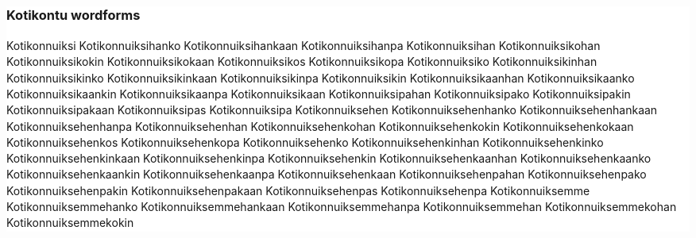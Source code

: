 
### Kotikontu wordforms

Kotikonnuiksi
Kotikonnuiksihanko
Kotikonnuiksihankaan
Kotikonnuiksihanpa
Kotikonnuiksihan
Kotikonnuiksikohan
Kotikonnuiksikokin
Kotikonnuiksikokaan
Kotikonnuiksikos
Kotikonnuiksikopa
Kotikonnuiksiko
Kotikonnuiksikinhan
Kotikonnuiksikinko
Kotikonnuiksikinkaan
Kotikonnuiksikinpa
Kotikonnuiksikin
Kotikonnuiksikaanhan
Kotikonnuiksikaanko
Kotikonnuiksikaankin
Kotikonnuiksikaanpa
Kotikonnuiksikaan
Kotikonnuiksipahan
Kotikonnuiksipako
Kotikonnuiksipakin
Kotikonnuiksipakaan
Kotikonnuiksipas
Kotikonnuiksipa
Kotikonnuiksehen
Kotikonnuiksehenhanko
Kotikonnuiksehenhankaan
Kotikonnuiksehenhanpa
Kotikonnuiksehenhan
Kotikonnuiksehenkohan
Kotikonnuiksehenkokin
Kotikonnuiksehenkokaan
Kotikonnuiksehenkos
Kotikonnuiksehenkopa
Kotikonnuiksehenko
Kotikonnuiksehenkinhan
Kotikonnuiksehenkinko
Kotikonnuiksehenkinkaan
Kotikonnuiksehenkinpa
Kotikonnuiksehenkin
Kotikonnuiksehenkaanhan
Kotikonnuiksehenkaanko
Kotikonnuiksehenkaankin
Kotikonnuiksehenkaanpa
Kotikonnuiksehenkaan
Kotikonnuiksehenpahan
Kotikonnuiksehenpako
Kotikonnuiksehenpakin
Kotikonnuiksehenpakaan
Kotikonnuiksehenpas
Kotikonnuiksehenpa
Kotikonnuiksemme
Kotikonnuiksemmehanko
Kotikonnuiksemmehankaan
Kotikonnuiksemmehanpa
Kotikonnuiksemmehan
Kotikonnuiksemmekohan
Kotikonnuiksemmekokin